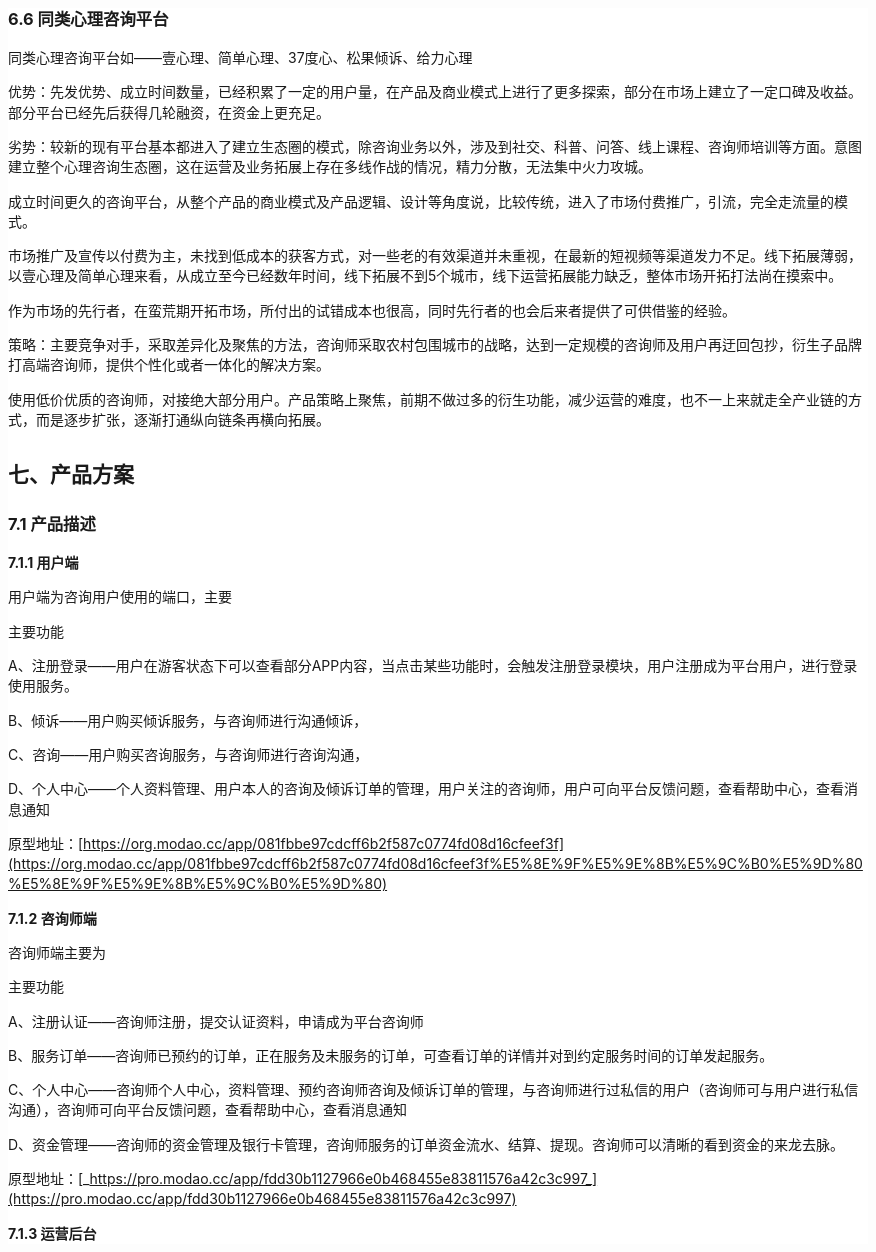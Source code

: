 ### 6.6 同类心理咨询平台

同类心理咨询平台如——壹心理、简单心理、37度心、松果倾诉、给力心理

优势：先发优势、成立时间数量，已经积累了一定的用户量，在产品及商业模式上进行了更多探索，部分在市场上建立了一定口碑及收益。部分平台已经先后获得几轮融资，在资金上更充足。

劣势：较新的现有平台基本都进入了建立生态圈的模式，除咨询业务以外，涉及到社交、科普、问答、线上课程、咨询师培训等方面。意图建立整个心理咨询生态圈，这在运营及业务拓展上存在多线作战的情况，精力分散，无法集中火力攻城。

成立时间更久的咨询平台，从整个产品的商业模式及产品逻辑、设计等角度说，比较传统，进入了市场付费推广，引流，完全走流量的模式。

市场推广及宣传以付费为主，未找到低成本的获客方式，对一些老的有效渠道并未重视，在最新的短视频等渠道发力不足。线下拓展薄弱，以壹心理及简单心理来看，从成立至今已经数年时间，线下拓展不到5个城市，线下运营拓展能力缺乏，整体市场开拓打法尚在摸索中。

作为市场的先行者，在蛮荒期开拓市场，所付出的试错成本也很高，同时先行者的也会后来者提供了可供借鉴的经验。

策略：主要竞争对手，采取差异化及聚焦的方法，咨询师采取农村包围城市的战略，达到一定规模的咨询师及用户再迂回包抄，衍生子品牌打高端咨询师，提供个性化或者一体化的解决方案。

使用低价优质的咨询师，对接绝大部分用户。产品策略上聚焦，前期不做过多的衍生功能，减少运营的难度，也不一上来就走全产业链的方式，而是逐步扩张，逐渐打通纵向链条再横向拓展。

## 七、产品方案

### 7.1 产品描述

**7.1.1 用户端**

用户端为咨询用户使用的端口，主要

主要功能

A、注册登录——用户在游客状态下可以查看部分APP内容，当点击某些功能时，会触发注册登录模块，用户注册成为平台用户，进行登录使用服务。

B、倾诉——用户购买倾诉服务，与咨询师进行沟通倾诉，

C、咨询——用户购买咨询服务，与咨询师进行咨询沟通，

D、个人中心——个人资料管理、用户本人的咨询及倾诉订单的管理，用户关注的咨询师，用户可向平台反馈问题，查看帮助中心，查看消息通知

原型地址：[https://org.modao.cc/app/081fbbe97cdcff6b2f587c0774fd08d16cfeef3f](https://org.modao.cc/app/081fbbe97cdcff6b2f587c0774fd08d16cfeef3f%E5%8E%9F%E5%9E%8B%E5%9C%B0%E5%9D%80%E5%8E%9F%E5%9E%8B%E5%9C%B0%E5%9D%80)

**7.1.2 咨询师端**

咨询师端主要为

主要功能

A、注册认证——咨询师注册，提交认证资料，申请成为平台咨询师

B、服务订单——咨询师已预约的订单，正在服务及未服务的订单，可查看订单的详情并对到约定服务时间的订单发起服务。

C、个人中心——咨询师个人中心，资料管理、预约咨询师咨询及倾诉订单的管理，与咨询师进行过私信的用户（咨询师可与用户进行私信沟通），咨询师可向平台反馈问题，查看帮助中心，查看消息通知

D、资金管理——咨询师的资金管理及银行卡管理，咨询师服务的订单资金流水、结算、提现。咨询师可以清晰的看到资金的来龙去脉。

原型地址：[_https://pro.modao.cc/app/fdd30b1127966e0b468455e83811576a42c3c997_](https://pro.modao.cc/app/fdd30b1127966e0b468455e83811576a42c3c997)

**7.1.3 运营后台**
